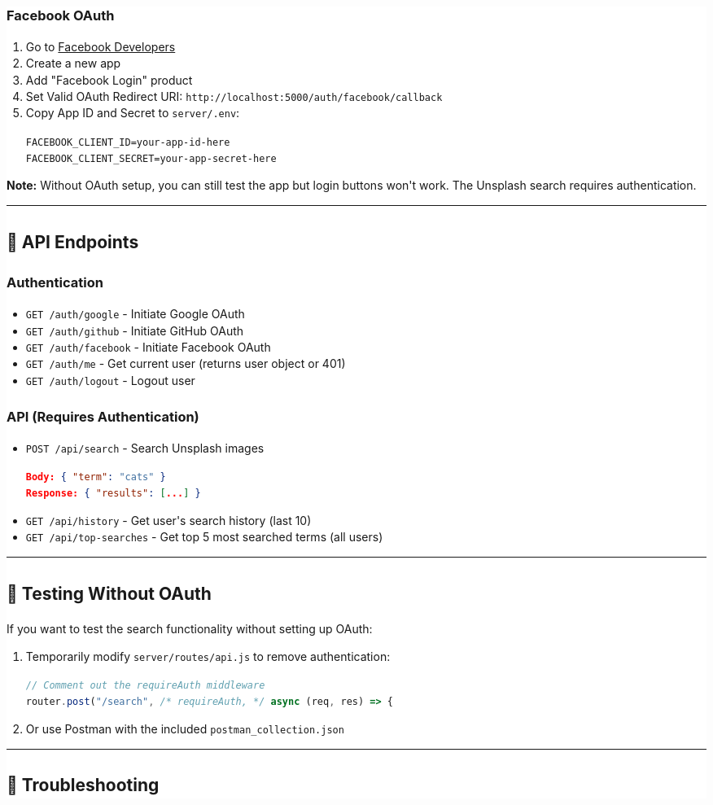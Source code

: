 ### Facebook OAuth
1. Go to [Facebook Developers](https://developers.facebook.com/)
2. Create a new app
3. Add "Facebook Login" product
4. Set Valid OAuth Redirect URI: `http://localhost:5000/auth/facebook/callback`
5. Copy App ID and Secret to `server/.env`:
   ```
   FACEBOOK_CLIENT_ID=your-app-id-here
   FACEBOOK_CLIENT_SECRET=your-app-secret-here
   ```

**Note:** Without OAuth setup, you can still test the app but login buttons won't work. The Unsplash search requires authentication.

---

## 📡 API Endpoints

### Authentication
- `GET /auth/google` - Initiate Google OAuth
- `GET /auth/github` - Initiate GitHub OAuth
- `GET /auth/facebook` - Initiate Facebook OAuth
- `GET /auth/me` - Get current user (returns user object or 401)
- `GET /auth/logout` - Logout user

### API (Requires Authentication)
- `POST /api/search` - Search Unsplash images
  ```json
  Body: { "term": "cats" }
  Response: { "results": [...] }
  ```
- `GET /api/history` - Get user's search history (last 10)
- `GET /api/top-searches` - Get top 5 most searched terms (all users)

---

## 🧪 Testing Without OAuth

If you want to test the search functionality without setting up OAuth:

1. Temporarily modify `server/routes/api.js` to remove authentication:
   ```javascript
   // Comment out the requireAuth middleware
   router.post("/search", /* requireAuth, */ async (req, res) => {
   ```

2. Or use Postman with the included `postman_collection.json`

---

## 🐛 Troubleshooting
